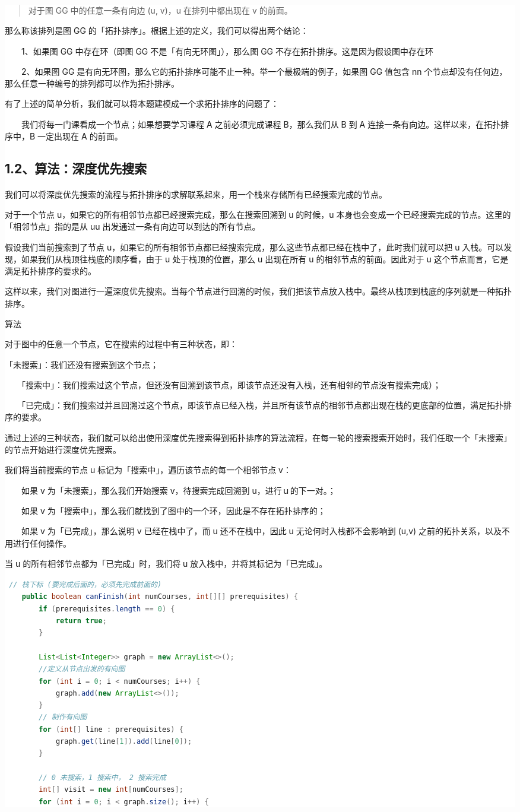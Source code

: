 > 对于图 GG 中的任意一条有向边 (u, v)，u 在排列中都出现在 v 的前面。

那么称该排列是图 GG 的「拓扑排序」。根据上述的定义，我们可以得出两个结论：     

　　1、如果图 GG 中存在环（即图 GG 不是「有向无环图」），那么图 GG 不存在拓扑排序。这是因为假设图中存在环     

　　2、如果图 GG 是有向无环图，那么它的拓扑排序可能不止一种。举一个最极端的例子，如果图 GG 值包含 nn 个节点却没有任何边，那么任意一种编号的排列都可以作为拓扑排序。      

有了上述的简单分析，我们就可以将本题建模成一个求拓扑排序的问题了：     

　　我们将每一门课看成一个节点；如果想要学习课程 A 之前必须完成课程 B，那么我们从 B 到 A 连接一条有向边。这样以来，在拓扑排序中，B 一定出现在 A 的前面。







## 1.2、算法：深度优先搜索

我们可以将深度优先搜索的流程与拓扑排序的求解联系起来，用一个栈来存储所有已经搜索完成的节点。    

对于一个节点 u，如果它的所有相邻节点都已经搜索完成，那么在搜索回溯到 u 的时候，u 本身也会变成一个已经搜索完成的节点。这里的「相邻节点」指的是从 uu 出发通过一条有向边可以到达的所有节点。    

假设我们当前搜索到了节点 u，如果它的所有相邻节点都已经搜索完成，那么这些节点都已经在栈中了，此时我们就可以把 u 入栈。可以发现，如果我们从栈顶往栈底的顺序看，由于 u 处于栈顶的位置，那么 u 出现在所有 u 的相邻节点的前面。因此对于 u 这个节点而言，它是满足拓扑排序的要求的。     

这样以来，我们对图进行一遍深度优先搜索。当每个节点进行回溯的时候，我们把该节点放入栈中。最终从栈顶到栈底的序列就是一种拓扑排序。



算法

对于图中的任意一个节点，它在搜索的过程中有三种状态，即：    

「未搜索」：我们还没有搜索到这个节点；    

　　「搜索中」：我们搜索过这个节点，但还没有回溯到该节点，即该节点还没有入栈，还有相邻的节点没有搜索完成）；     

　　「已完成」：我们搜索过并且回溯过这个节点，即该节点已经入栈，并且所有该节点的相邻节点都出现在栈的更底部的位置，满足拓扑排序的要求。    

通过上述的三种状态，我们就可以给出使用深度优先搜索得到拓扑排序的算法流程，在每一轮的搜索搜索开始时，我们任取一个「未搜索」的节点开始进行深度优先搜索。　　　　



我们将当前搜索的节点 u 标记为「搜索中」，遍历该节点的每一个相邻节点 v：

　　如果 v 为「未搜索」，那么我们开始搜索 v，待搜索完成回溯到 u，进行ｕ的下一对。；

　　如果 v 为「搜索中」，那么我们就找到了图中的一个环，因此是不存在拓扑排序的；

　　如果 v 为「已完成」，那么说明 v 已经在栈中了，而 u 还不在栈中，因此 u 无论何时入栈都不会影响到 (u,v) 之前的拓扑关系，以及不用进行任何操作。

当 u 的所有相邻节点都为「已完成」时，我们将 u 放入栈中，并将其标记为「已完成」。





```java
 // 栈下标 (要完成后面的，必须先完成前面的)
    public boolean canFinish(int numCourses, int[][] prerequisites) {
        if (prerequisites.length == 0) {
            return true;
        }

        List<List<Integer>> graph = new ArrayList<>();
        //定义从节点出发的有向图
        for (int i = 0; i < numCourses; i++) {
            graph.add(new ArrayList<>());
        }
        // 制作有向图
        for (int[] line : prerequisites) {
            graph.get(line[1]).add(line[0]);
        }

        // 0 未搜索，1 搜索中， 2 搜索完成
        int[] visit = new int[numCourses];
        for (int i = 0; i < graph.size(); i++) {
```